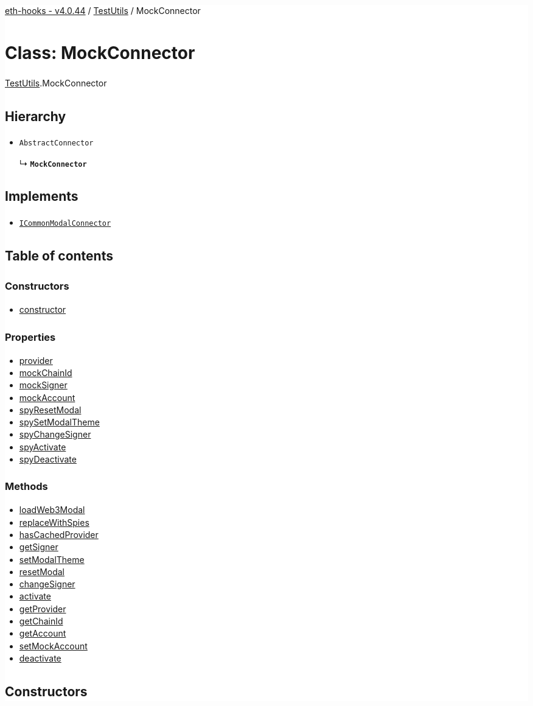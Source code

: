 [eth-hooks - v4.0.44](../README.md) / [TestUtils](../modules/TestUtils.md) / MockConnector

# Class: MockConnector

[TestUtils](../modules/TestUtils.md).MockConnector

## Hierarchy

- `AbstractConnector`

  ↳ **`MockConnector`**

## Implements

- [`ICommonModalConnector`](../interfaces/EthersContext.ICommonModalConnector.md)

## Table of contents

### Constructors

- [constructor](TestUtils.MockConnector.md#constructor)

### Properties

- [provider](TestUtils.MockConnector.md#provider)
- [mockChainId](TestUtils.MockConnector.md#mockchainid)
- [mockSigner](TestUtils.MockConnector.md#mocksigner)
- [mockAccount](TestUtils.MockConnector.md#mockaccount)
- [spyResetModal](TestUtils.MockConnector.md#spyresetmodal)
- [spySetModalTheme](TestUtils.MockConnector.md#spysetmodaltheme)
- [spyChangeSigner](TestUtils.MockConnector.md#spychangesigner)
- [spyActivate](TestUtils.MockConnector.md#spyactivate)
- [spyDeactivate](TestUtils.MockConnector.md#spydeactivate)

### Methods

- [loadWeb3Modal](TestUtils.MockConnector.md#loadweb3modal)
- [replaceWithSpies](TestUtils.MockConnector.md#replacewithspies)
- [hasCachedProvider](TestUtils.MockConnector.md#hascachedprovider)
- [getSigner](TestUtils.MockConnector.md#getsigner)
- [setModalTheme](TestUtils.MockConnector.md#setmodaltheme)
- [resetModal](TestUtils.MockConnector.md#resetmodal)
- [changeSigner](TestUtils.MockConnector.md#changesigner)
- [activate](TestUtils.MockConnector.md#activate)
- [getProvider](TestUtils.MockConnector.md#getprovider)
- [getChainId](TestUtils.MockConnector.md#getchainid)
- [getAccount](TestUtils.MockConnector.md#getaccount)
- [setMockAccount](TestUtils.MockConnector.md#setmockaccount)
- [deactivate](TestUtils.MockConnector.md#deactivate)

## Constructors
